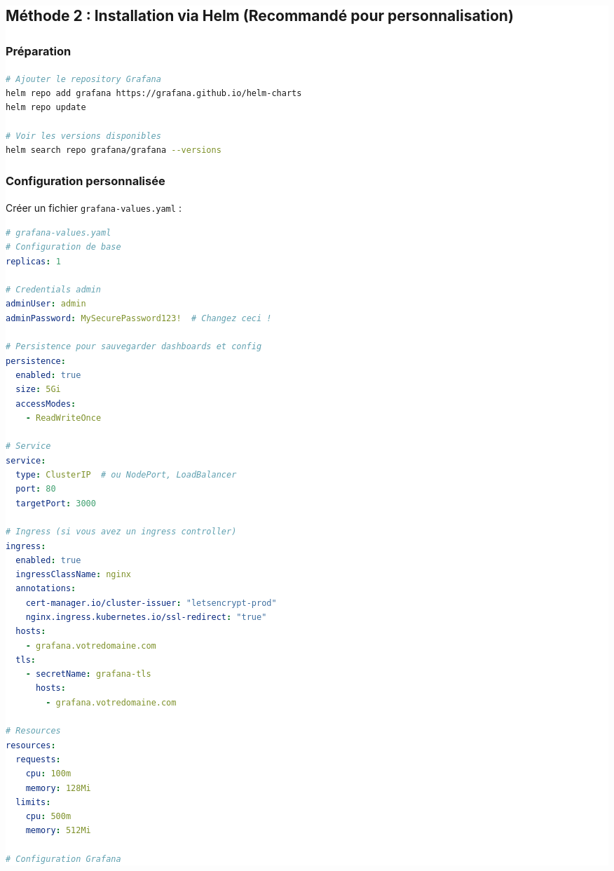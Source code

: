 ## Méthode 2 : Installation via Helm (Recommandé pour personnalisation)

### Préparation

```bash
# Ajouter le repository Grafana
helm repo add grafana https://grafana.github.io/helm-charts
helm repo update

# Voir les versions disponibles
helm search repo grafana/grafana --versions
```

### Configuration personnalisée

Créer un fichier `grafana-values.yaml` :

```yaml
# grafana-values.yaml
# Configuration de base
replicas: 1

# Credentials admin
adminUser: admin
adminPassword: MySecurePassword123!  # Changez ceci !

# Persistence pour sauvegarder dashboards et config
persistence:
  enabled: true
  size: 5Gi
  accessModes:
    - ReadWriteOnce

# Service
service:
  type: ClusterIP  # ou NodePort, LoadBalancer
  port: 80
  targetPort: 3000

# Ingress (si vous avez un ingress controller)
ingress:
  enabled: true
  ingressClassName: nginx
  annotations:
    cert-manager.io/cluster-issuer: "letsencrypt-prod"
    nginx.ingress.kubernetes.io/ssl-redirect: "true"
  hosts:
    - grafana.votredomaine.com
  tls:
    - secretName: grafana-tls
      hosts:
        - grafana.votredomaine.com

# Resources
resources:
  requests:
    cpu: 100m
    memory: 128Mi
  limits:
    cpu: 500m
    memory: 512Mi

# Configuration Grafana
```